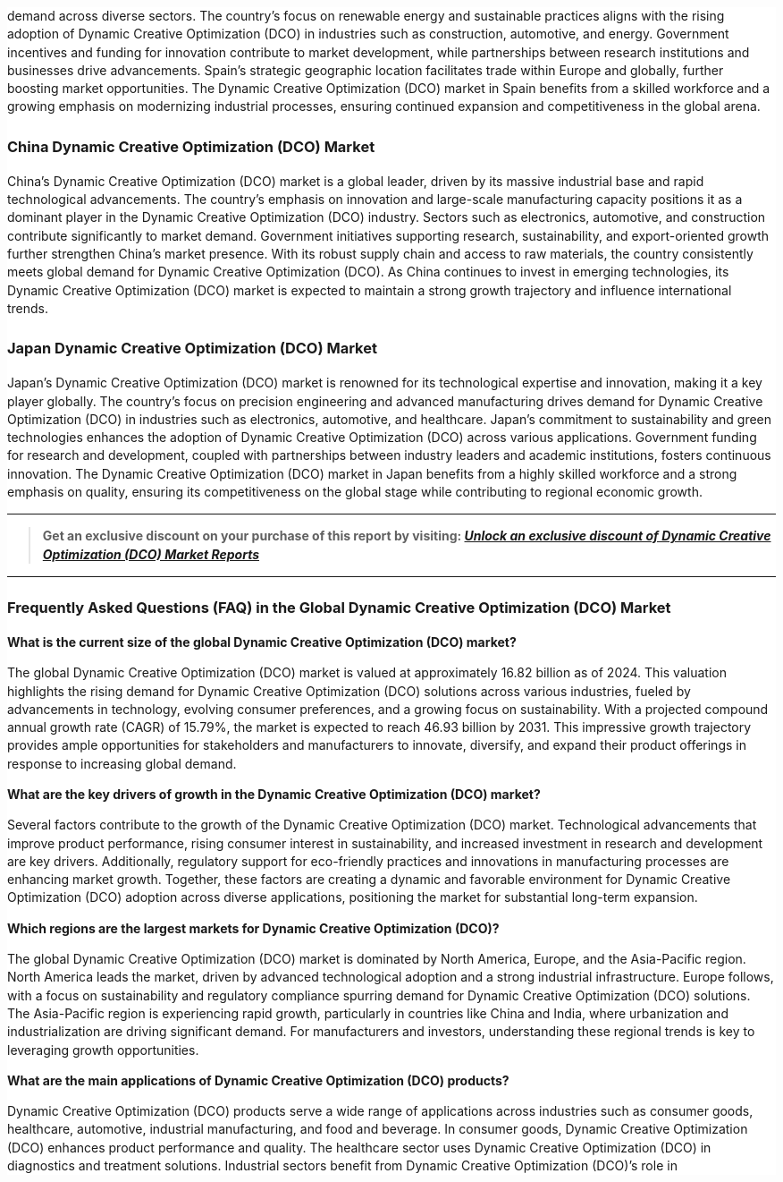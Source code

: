 demand across diverse sectors. The country&rsquo;s focus on renewable energy and sustainable practices aligns with the rising adoption of Dynamic Creative Optimization (DCO) in industries such as construction, automotive, and energy. Government incentives and funding for innovation contribute to market development, while partnerships between research institutions and businesses drive advancements. Spain&rsquo;s strategic geographic location facilitates trade within Europe and globally, further boosting market opportunities. The Dynamic Creative Optimization (DCO) market in Spain benefits from a skilled workforce and a growing emphasis on modernizing industrial processes, ensuring continued expansion and competitiveness in the global arena.</p><h3>China Dynamic Creative Optimization (DCO) Market</h3><p>China&rsquo;s Dynamic Creative Optimization (DCO) market is a global leader, driven by its massive industrial base and rapid technological advancements. The country&rsquo;s emphasis on innovation and large-scale manufacturing capacity positions it as a dominant player in the Dynamic Creative Optimization (DCO) industry. Sectors such as electronics, automotive, and construction contribute significantly to market demand. Government initiatives supporting research, sustainability, and export-oriented growth further strengthen China&rsquo;s market presence. With its robust supply chain and access to raw materials, the country consistently meets global demand for Dynamic Creative Optimization (DCO). As China continues to invest in emerging technologies, its Dynamic Creative Optimization (DCO) market is expected to maintain a strong growth trajectory and influence international trends.</p><h3>Japan Dynamic Creative Optimization (DCO) Market</h3><p>Japan&rsquo;s Dynamic Creative Optimization (DCO) market is renowned for its technological expertise and innovation, making it a key player globally. The country&rsquo;s focus on precision engineering and advanced manufacturing drives demand for Dynamic Creative Optimization (DCO) in industries such as electronics, automotive, and healthcare. Japan&rsquo;s commitment to sustainability and green technologies enhances the adoption of Dynamic Creative Optimization (DCO) across various applications. Government funding for research and development, coupled with partnerships between industry leaders and academic institutions, fosters continuous innovation. The Dynamic Creative Optimization (DCO) market in Japan benefits from a highly skilled workforce and a strong emphasis on quality, ensuring its competitiveness on the global stage while contributing to regional economic growth.</p><hr /><blockquote><p><strong>Get an exclusive discount on your purchase of this report by visiting: <em><a href="://marketresearchpulse.com/ask-for-discount/89611?utm_source=Github&amp;utm_medium=0119">Unlock an exclusive discount of Dynamic Creative Optimization (DCO) Market Reports</a></em>&nbsp;</strong></p></blockquote><hr /><h3>Frequently Asked Questions (FAQ) in the Global Dynamic Creative Optimization (DCO) Market</h3><p><strong>What is the current size of the global Dynamic Creative Optimization (DCO) market?</strong></p><p>The global Dynamic Creative Optimization (DCO) market is valued at approximately 16.82 billion as of 2024. This valuation highlights the rising demand for Dynamic Creative Optimization (DCO) solutions across various industries, fueled by advancements in technology, evolving consumer preferences, and a growing focus on sustainability. With a projected compound annual growth rate (CAGR) of 15.79%, the market is expected to reach 46.93 billion by 2031. This impressive growth trajectory provides ample opportunities for stakeholders and manufacturers to innovate, diversify, and expand their product offerings in response to increasing global demand.</p><p><strong>What are the key drivers of growth in the Dynamic Creative Optimization (DCO) market?</strong></p><p>Several factors contribute to the growth of the Dynamic Creative Optimization (DCO) market. Technological advancements that improve product performance, rising consumer interest in sustainability, and increased investment in research and development are key drivers. Additionally, regulatory support for eco-friendly practices and innovations in manufacturing processes are enhancing market growth. Together, these factors are creating a dynamic and favorable environment for Dynamic Creative Optimization (DCO) adoption across diverse applications, positioning the market for substantial long-term expansion.</p><p><strong>Which regions are the largest markets for Dynamic Creative Optimization (DCO)?</strong></p><p>The global Dynamic Creative Optimization (DCO) market is dominated by North America, Europe, and the Asia-Pacific region. North America leads the market, driven by advanced technological adoption and a strong industrial infrastructure. Europe follows, with a focus on sustainability and regulatory compliance spurring demand for Dynamic Creative Optimization (DCO) solutions. The Asia-Pacific region is experiencing rapid growth, particularly in countries like China and India, where urbanization and industrialization are driving significant demand. For manufacturers and investors, understanding these regional trends is key to leveraging growth opportunities.</p><p><strong>What are the main applications of Dynamic Creative Optimization (DCO) products?</strong></p><p>Dynamic Creative Optimization (DCO) products serve a wide range of applications across industries such as consumer goods, healthcare, automotive, industrial manufacturing, and food and beverage. In consumer goods, Dynamic Creative Optimization (DCO) enhances product performance and quality. The healthcare sector uses Dynamic Creative Optimization (DCO) in diagnostics and treatment solutions. Industrial sectors benefit from Dynamic Creative Optimization (DCO)&rsquo;s role in